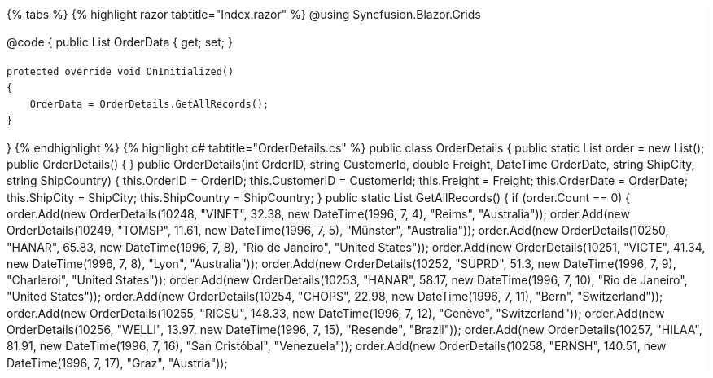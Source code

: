 {% tabs %}
{% highlight razor tabtitle="Index.razor" %}
@using Syncfusion.Blazor.Grids

<SfGrid DataSource="@OrderData" Height="315" AllowResizing="true" AutoFit="true" Width="800">
    <GridColumns>
        <GridColumn Field=@nameof(OrderDetails.OrderID) HeaderText="Order ID" MinWidth="100" MaxWidth="200" TextAlign="TextAlign.Right" Width="200"></GridColumn>
        <GridColumn Field=@nameof(OrderDetails.CustomerID) HeaderText="Customer ID" MinWidth="8" Width="150" ></GridColumn>
        <GridColumn Field=@nameof(OrderDetails.Freight) HeaderText="Freight" Format="C2" TextAlign="TextAlign.Right" MinWidth="10"  Width="150"></GridColumn>
        <GridColumn Field=@nameof(OrderDetails.ShipCity) HeaderText="Ship City" AllowResizing="false" MinWidth="8"  Width="180"></GridColumn>
        <GridColumn Field=@nameof(OrderDetails.ShipCountry) HeaderText="Ship Country" MinWidth="8" Width="150"></GridColumn>
    </GridColumns>
</SfGrid>

@code {
    public List<OrderDetails> OrderData { get; set; }
   
    protected override void OnInitialized()
    {
        OrderData = OrderDetails.GetAllRecords();
    }    
}
{% endhighlight %}
{% highlight c# tabtitle="OrderDetails.cs" %}
public class OrderDetails
{
    public static List<OrderDetails> order = new List<OrderDetails>();
    public OrderDetails() { }
    public OrderDetails(int OrderID, string CustomerId, double Freight, DateTime OrderDate, string ShipCity, string ShipCountry)
    {
        this.OrderID = OrderID;
        this.CustomerID = CustomerId;
        this.Freight = Freight;
        this.OrderDate = OrderDate;
        this.ShipCity = ShipCity;
        this.ShipCountry = ShipCountry;
    }
    public static List<OrderDetails> GetAllRecords()
    {
        if (order.Count == 0)
        {
            order.Add(new OrderDetails(10248, "VINET", 32.38, new DateTime(1996, 7, 4), "Reims", "Australia"));
            order.Add(new OrderDetails(10249, "TOMSP", 11.61, new DateTime(1996, 7, 5), "Münster", "Australia"));
            order.Add(new OrderDetails(10250, "HANAR", 65.83, new DateTime(1996, 7, 8), "Rio de Janeiro", "United States"));
            order.Add(new OrderDetails(10251, "VICTE", 41.34, new DateTime(1996, 7, 8), "Lyon", "Australia"));
            order.Add(new OrderDetails(10252, "SUPRD", 51.3, new DateTime(1996, 7, 9), "Charleroi", "United States"));
            order.Add(new OrderDetails(10253, "HANAR", 58.17, new DateTime(1996, 7, 10), "Rio de Janeiro", "United States"));
            order.Add(new OrderDetails(10254, "CHOPS", 22.98, new DateTime(1996, 7, 11), "Bern", "Switzerland"));
            order.Add(new OrderDetails(10255, "RICSU", 148.33, new DateTime(1996, 7, 12), "Genève", "Switzerland"));
            order.Add(new OrderDetails(10256, "WELLI", 13.97, new DateTime(1996, 7, 15), "Resende", "Brazil"));
            order.Add(new OrderDetails(10257, "HILAA", 81.91, new DateTime(1996, 7, 16), "San Cristóbal", "Venezuela"));
            order.Add(new OrderDetails(10258, "ERNSH", 140.51, new DateTime(1996, 7, 17), "Graz", "Austria"));